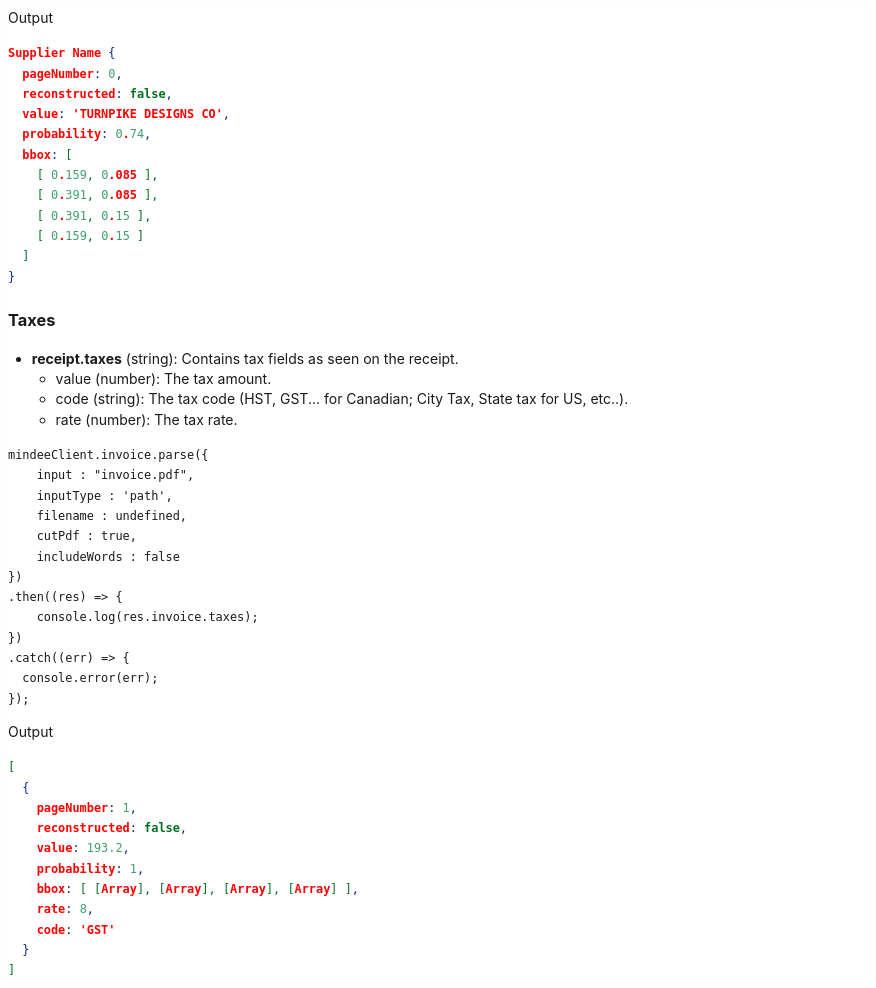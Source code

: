 Output

```json
Supplier Name {
  pageNumber: 0,
  reconstructed: false,
  value: 'TURNPIKE DESIGNS CO',
  probability: 0.74,
  bbox: [
    [ 0.159, 0.085 ],
    [ 0.391, 0.085 ],
    [ 0.391, 0.15 ],
    [ 0.159, 0.15 ]
  ]
}
```

### Taxes

- **receipt.taxes** (string): Contains tax fields as seen on the receipt.
    - value (number): The tax amount.
    - code (string): The tax code (HST, GST... for Canadian; City Tax, State tax for US, etc..).
    - rate (number): The tax rate.

```node
mindeeClient.invoice.parse({
    input : "invoice.pdf",
    inputType : 'path',
    filename : undefined,
    cutPdf : true,
    includeWords : false
})
.then((res) => {
    console.log(res.invoice.taxes);
})
.catch((err) => {
  console.error(err);
});
```

Output

```json
[
  {
    pageNumber: 1,
    reconstructed: false,
    value: 193.2,
    probability: 1,
    bbox: [ [Array], [Array], [Array], [Array] ],
    rate: 8,
    code: 'GST'
  }
]
```
